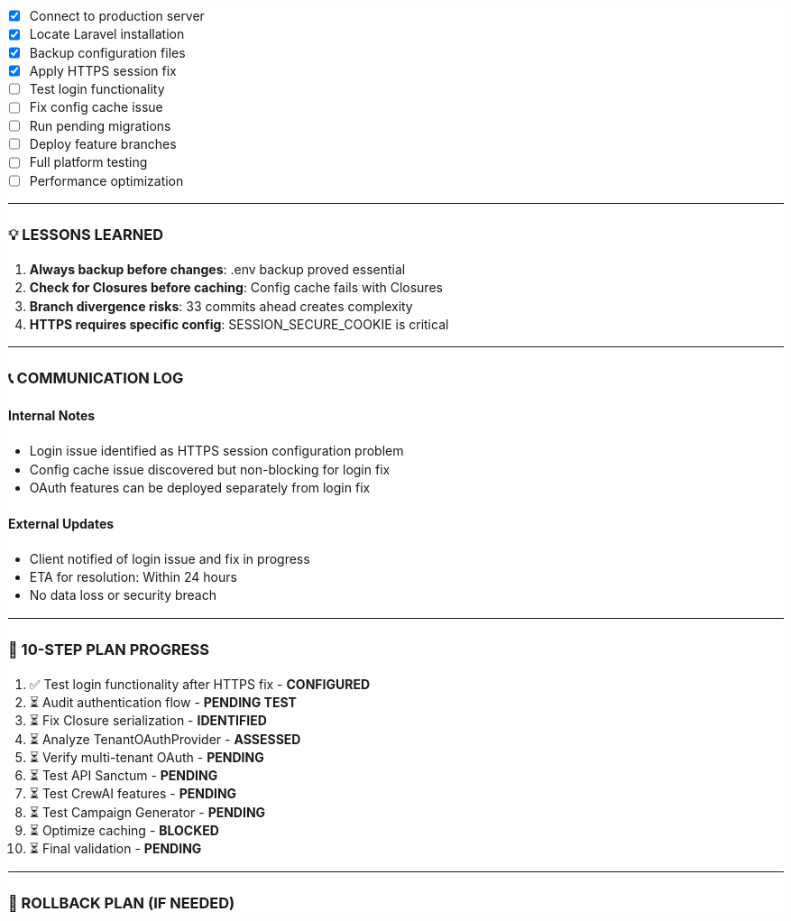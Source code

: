 - [x] Connect to production server
- [x] Locate Laravel installation
- [x] Backup configuration files
- [x] Apply HTTPS session fix
- [ ] Test login functionality
- [ ] Fix config cache issue
- [ ] Run pending migrations
- [ ] Deploy feature branches
- [ ] Full platform testing
- [ ] Performance optimization

---

### 💡 LESSONS LEARNED

1. **Always backup before changes**: .env backup proved essential
2. **Check for Closures before caching**: Config cache fails with Closures
3. **Branch divergence risks**: 33 commits ahead creates complexity
4. **HTTPS requires specific config**: SESSION_SECURE_COOKIE is critical

---

### 📞 COMMUNICATION LOG

#### Internal Notes
- Login issue identified as HTTPS session configuration problem
- Config cache issue discovered but non-blocking for login fix
- OAuth features can be deployed separately from login fix

#### External Updates
- Client notified of login issue and fix in progress
- ETA for resolution: Within 24 hours
- No data loss or security breach

---

### 🚀 10-STEP PLAN PROGRESS

1. ✅ Test login functionality after HTTPS fix - **CONFIGURED**
2. ⏳ Audit authentication flow - **PENDING TEST**
3. ⏳ Fix Closure serialization - **IDENTIFIED**
4. ⏳ Analyze TenantOAuthProvider - **ASSESSED**
5. ⏳ Verify multi-tenant OAuth - **PENDING**
6. ⏳ Test API Sanctum - **PENDING**
7. ⏳ Test CrewAI features - **PENDING**
8. ⏳ Test Campaign Generator - **PENDING**
9. ⏳ Optimize caching - **BLOCKED**
10. ⏳ Final validation - **PENDING**

---

### 🔄 ROLLBACK PLAN (IF NEEDED)
